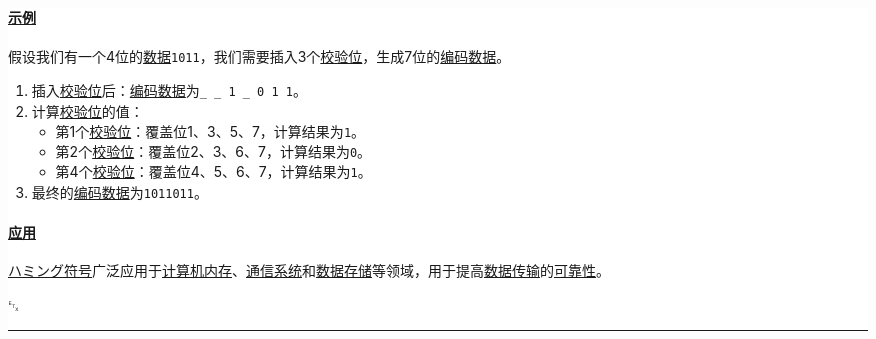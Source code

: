 #### [示例](https://zh.wikipedia.org/wiki/示例)

假设我们有一个4位的[数据](https://zh.wikipedia.org/wiki/数据)`1011`，我们需要插入3个[校验位](https://zh.wikipedia.org/wiki/校验位)，生成7位的[编码数据](https://zh.wikipedia.org/wiki/编码数据)。

1. 插入[校验位](https://zh.wikipedia.org/wiki/校验位)后：[编码数据](https://zh.wikipedia.org/wiki/编码数据)为`_ _ 1 _ 0 1 1`。
2. 计算[校验位](https://zh.wikipedia.org/wiki/校验位)的值：
   - 第1个[校验位](https://zh.wikipedia.org/wiki/校验位)：覆盖位1、3、5、7，计算结果为`1`。
   - 第2个[校验位](https://zh.wikipedia.org/wiki/校验位)：覆盖位2、3、6、7，计算结果为`0`。
   - 第4个[校验位](https://zh.wikipedia.org/wiki/校验位)：覆盖位4、5、6、7，计算结果为`1`。
3. 最终的[编码数据](https://zh.wikipedia.org/wiki/编码数据)为`1011011`。

#### [应用](https://zh.wikipedia.org/wiki/应用)

[ハミング符号](https://zh.wikipedia.org/wiki/ハミング符号)广泛应用于[计算机内存](https://zh.wikipedia.org/wiki/计算机内存)、[通信系统](https://zh.wikipedia.org/wiki/通信系统)和[数据存储](https://zh.wikipedia.org/wiki/数据存储)等领域，用于提高[数据传输](https://zh.wikipedia.org/wiki/数据传输)的[可靠性](https://zh.wikipedia.org/wiki/可靠性)。

␃
___
